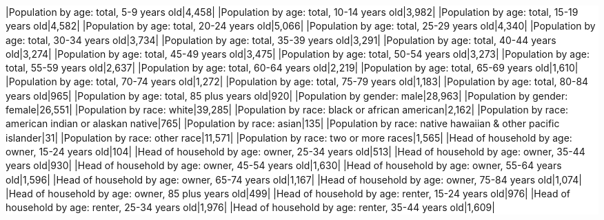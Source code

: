 |Population by age: total, 5-9 years old|4,458|
|Population by age: total, 10-14 years old|3,982|
|Population by age: total, 15-19 years old|4,582|
|Population by age: total, 20-24 years old|5,066|
|Population by age: total, 25-29 years old|4,340|
|Population by age: total, 30-34 years old|3,734|
|Population by age: total, 35-39 years old|3,291|
|Population by age: total, 40-44 years old|3,274|
|Population by age: total, 45-49 years old|3,475|
|Population by age: total, 50-54 years old|3,273|
|Population by age: total, 55-59 years old|2,637|
|Population by age: total, 60-64 years old|2,219|
|Population by age: total, 65-69 years old|1,610|
|Population by age: total, 70-74 years old|1,272|
|Population by age: total, 75-79 years old|1,183|
|Population by age: total, 80-84 years old|965|
|Population by age: total, 85 plus years old|920|
|Population by gender: male|28,963|
|Population by gender: female|26,551|
|Population by race: white|39,285|
|Population by race: black or african american|2,162|
|Population by race: american indian or alaskan native|765|
|Population by race: asian|135|
|Population by race: native hawaiian & other pacific islander|31|
|Population by race: other race|11,571|
|Population by race: two or more races|1,565|
|Head of household by age: owner, 15-24 years old|104|
|Head of household by age: owner, 25-34 years old|513|
|Head of household by age: owner, 35-44 years old|930|
|Head of household by age: owner, 45-54 years old|1,630|
|Head of household by age: owner, 55-64 years old|1,596|
|Head of household by age: owner, 65-74 years old|1,167|
|Head of household by age: owner, 75-84 years old|1,074|
|Head of household by age: owner, 85 plus years old|499|
|Head of household by age: renter, 15-24 years old|976|
|Head of household by age: renter, 25-34 years old|1,976|
|Head of household by age: renter, 35-44 years old|1,609|